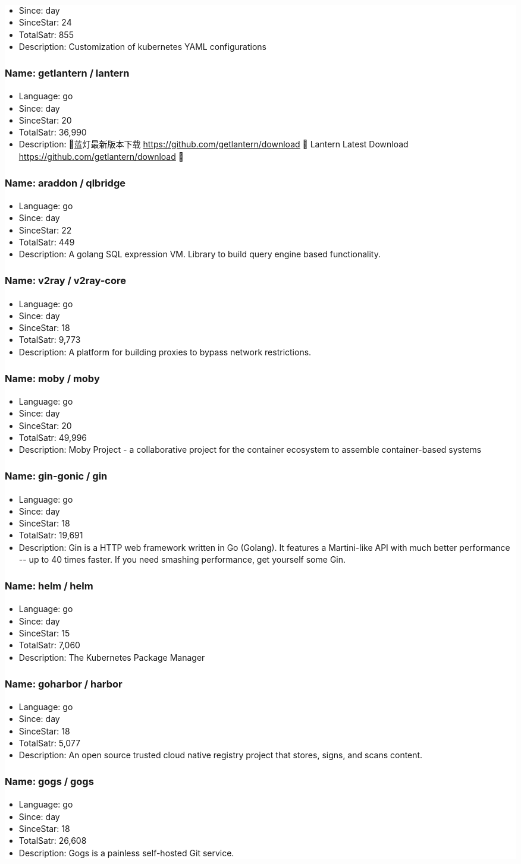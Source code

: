- Since: day
- SinceStar: 24 
- TotalSatr: 855
- Description: Customization of kubernetes YAML configurations
### Name: getlantern / lantern
- Language: go
- Since: day
- SinceStar: 20 
- TotalSatr: 36,990
- Description: 🔴蓝灯最新版本下载 https://github.com/getlantern/download 🔴 Lantern Latest Download https://github.com/getlantern/download 🔴
### Name: araddon / qlbridge
- Language: go
- Since: day
- SinceStar: 22 
- TotalSatr: 449
- Description: A golang SQL expression VM. Library to build query engine based functionality.
### Name: v2ray / v2ray-core
- Language: go
- Since: day
- SinceStar: 18 
- TotalSatr: 9,773
- Description: A platform for building proxies to bypass network restrictions.
### Name: moby / moby
- Language: go
- Since: day
- SinceStar: 20 
- TotalSatr: 49,996
- Description: Moby Project - a collaborative project for the container ecosystem to assemble container-based systems
### Name: gin-gonic / gin
- Language: go
- Since: day
- SinceStar: 18 
- TotalSatr: 19,691
- Description: Gin is a HTTP web framework written in Go (Golang). It features a Martini-like API with much better performance -- up to 40 times faster. If you need smashing performance, get yourself some Gin.
### Name: helm / helm
- Language: go
- Since: day
- SinceStar: 15 
- TotalSatr: 7,060
- Description: The Kubernetes Package Manager
### Name: goharbor / harbor
- Language: go
- Since: day
- SinceStar: 18 
- TotalSatr: 5,077
- Description: An open source trusted cloud native registry project that stores, signs, and scans content.
### Name: gogs / gogs
- Language: go
- Since: day
- SinceStar: 18 
- TotalSatr: 26,608
- Description: Gogs is a painless self-hosted Git service.